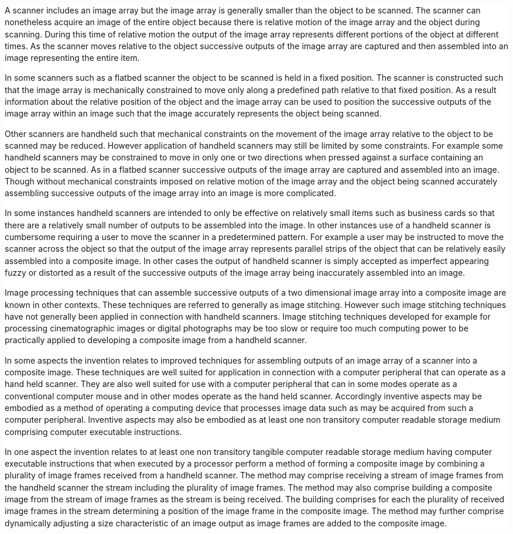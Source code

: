 A scanner includes an image array but the image array is generally smaller than the object to be scanned. The scanner can nonetheless acquire an image of the entire object because there is relative motion of the image array and the object during scanning. During this time of relative motion the output of the image array represents different portions of the object at different times. As the scanner moves relative to the object successive outputs of the image array are captured and then assembled into an image representing the entire item.

In some scanners such as a flatbed scanner the object to be scanned is held in a fixed position. The scanner is constructed such that the image array is mechanically constrained to move only along a predefined path relative to that fixed position. As a result information about the relative position of the object and the image array can be used to position the successive outputs of the image array within an image such that the image accurately represents the object being scanned.

Other scanners are handheld such that mechanical constraints on the movement of the image array relative to the object to be scanned may be reduced. However application of handheld scanners may still be limited by some constraints. For example some handheld scanners may be constrained to move in only one or two directions when pressed against a surface containing an object to be scanned. As in a flatbed scanner successive outputs of the image array are captured and assembled into an image. Though without mechanical constraints imposed on relative motion of the image array and the object being scanned accurately assembling successive outputs of the image array into an image is more complicated.

In some instances handheld scanners are intended to only be effective on relatively small items such as business cards so that there are a relatively small number of outputs to be assembled into the image. In other instances use of a handheld scanner is cumbersome requiring a user to move the scanner in a predetermined pattern. For example a user may be instructed to move the scanner across the object so that the output of the image array represents parallel strips of the object that can be relatively easily assembled into a composite image. In other cases the output of handheld scanner is simply accepted as imperfect appearing fuzzy or distorted as a result of the successive outputs of the image array being inaccurately assembled into an image.

Image processing techniques that can assemble successive outputs of a two dimensional image array into a composite image are known in other contexts. These techniques are referred to generally as image stitching. However such image stitching techniques have not generally been applied in connection with handheld scanners. Image stitching techniques developed for example for processing cinematographic images or digital photographs may be too slow or require too much computing power to be practically applied to developing a composite image from a handheld scanner.

In some aspects the invention relates to improved techniques for assembling outputs of an image array of a scanner into a composite image. These techniques are well suited for application in connection with a computer peripheral that can operate as a hand held scanner. They are also well suited for use with a computer peripheral that can in some modes operate as a conventional computer mouse and in other modes operate as the hand held scanner. Accordingly inventive aspects may be embodied as a method of operating a computing device that processes image data such as may be acquired from such a computer peripheral. Inventive aspects may also be embodied as at least one non transitory computer readable storage medium comprising computer executable instructions.

In one aspect the invention relates to at least one non transitory tangible computer readable storage medium having computer executable instructions that when executed by a processor perform a method of forming a composite image by combining a plurality of image frames received from a handheld scanner. The method may comprise receiving a stream of image frames from the handheld scanner the stream including the plurality of image frames. The method may also comprise building a composite image from the stream of image frames as the stream is being received. The building comprises for each the plurality of received image frames in the stream determining a position of the image frame in the composite image. The method may further comprise dynamically adjusting a size characteristic of an image output as image frames are added to the composite image.

